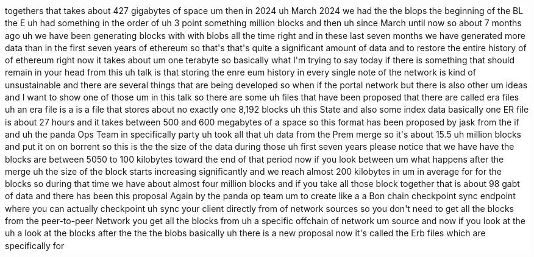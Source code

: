 togethers that takes about 427 gigabytes
of space um then in 2024 uh March 2024
we had the the blops the beginning of
the BL the E uh
had something in the order of uh 3 point
something million blocks and then uh
since March until now so about 7 months
ago uh we have been generating blocks
with with blobs all the time right and
in these last seven months we have
generated more data than in the first
seven years of ethereum so that's that's
quite a significant amount of data and
to restore the entire history of of
ethereum right now it takes about um one
terabyte so basically what I'm trying to
say today if there is something that
should remain in your head from this uh
talk is that storing the enre eum
history in every single note of the
network is kind of unsustainable and
there are several things that are being
developed so when if the portal network
but there is also other um ideas and I
want to show one of those um in this
talk so there are some uh files that
have been proposed that there are called
era files uh an era file is a is a file
that stores about no exactly one 8,192
blocks uh this State and also some index
data basically one ER file is about 27
hours and it takes between 500 and 600
megabytes of a space so this format has
been proposed by jask from the if and uh
the panda Ops Team in specifically party
uh took all that uh data from the Prem
merge so it's about 15.5 uh million
blocks and put it on on borrent so this
is the the size of the data during those
uh first seven years please notice that
we have have the blocks are between 5050
to 100 kilobytes toward the end of that
period now if you look between um what
happens after the merge uh the size of
the block starts increasing
significantly and we reach almost 200
kilobytes in um in average for for the
blocks so during that time we have about
almost four million blocks and if you
take all those block together that is
about 98 gabt of data and there has been
this proposal Again by the panda op team
um to create like a a
Bon chain checkpoint sync endpoint where
you can actually checkpoint uh sync your
client directly from of network sources
so you don't need to get all the blocks
from the peer-to-peer Network you get
all the blocks from uh a specific
offchain of network um source and now if
you look at the uh a look at the blocks
after the the the blobs basically uh
there is a new proposal now it's called
the Erb files which are specifically for
